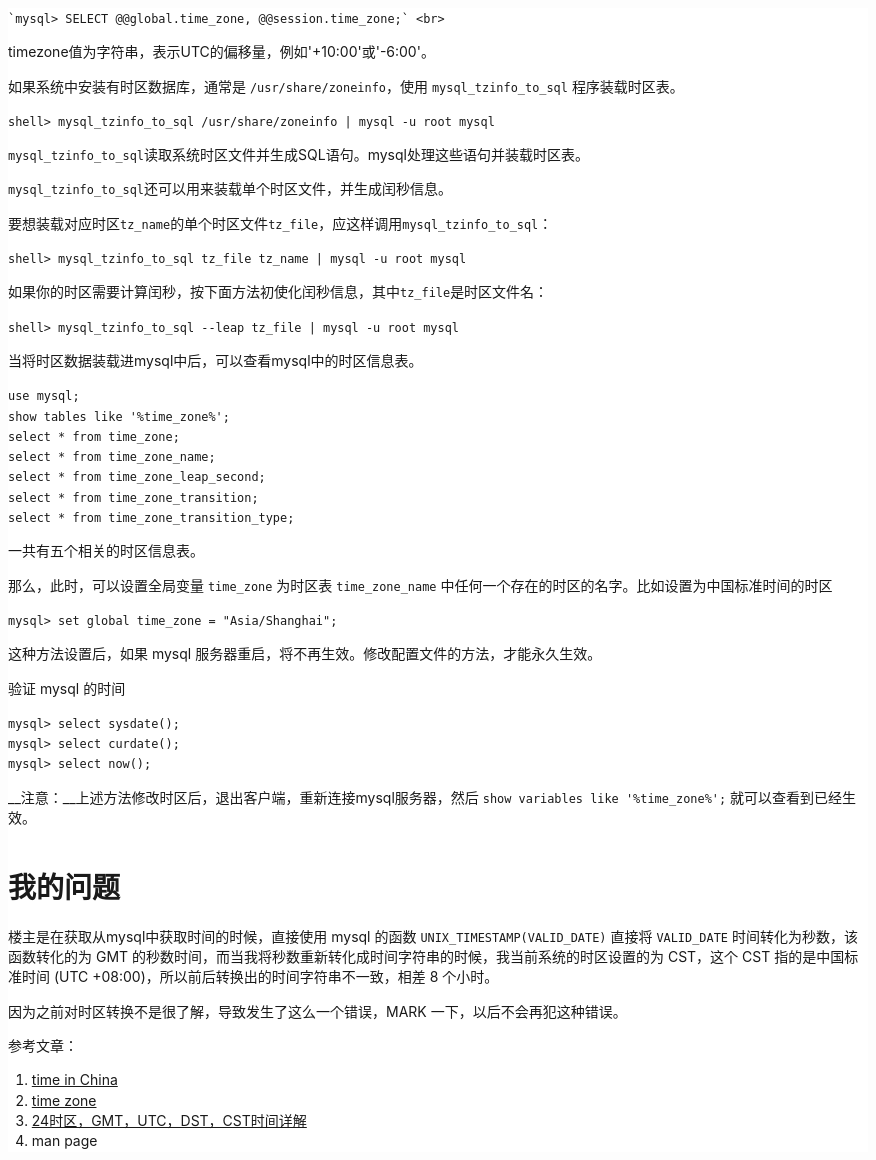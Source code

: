 	`mysql> SELECT @@global.time_zone, @@session.time_zone;` <br>
timezone值为字符串，表示UTC的偏移量，例如'+10:00'或'-6:00'。

如果系统中安装有时区数据库，通常是 `/usr/share/zoneinfo`，使用 `mysql_tzinfo_to_sql` 程序装载时区表。

	shell> mysql_tzinfo_to_sql /usr/share/zoneinfo | mysql -u root mysql
`mysql_tzinfo_to_sql`读取系统时区文件并生成SQL语句。mysql处理这些语句并装载时区表。

`mysql_tzinfo_to_sql`还可以用来装载单个时区文件，并生成闰秒信息。

要想装载对应时区`tz_name`的单个时区文件`tz_file`，应这样调用`mysql_tzinfo_to_sql`：

	shell> mysql_tzinfo_to_sql tz_file tz_name | mysql -u root mysql
如果你的时区需要计算闰秒，按下面方法初使化闰秒信息，其中`tz_file`是时区文件名：

	shell> mysql_tzinfo_to_sql --leap tz_file | mysql -u root mysql
当将时区数据装载进mysql中后，可以查看mysql中的时区信息表。

	use mysql;
	show tables like '%time_zone%';
	select * from time_zone;
	select * from time_zone_name;
	select * from time_zone_leap_second;
	select * from time_zone_transition;
	select * from time_zone_transition_type;
一共有五个相关的时区信息表。

那么，此时，可以设置全局变量 `time_zone` 为时区表 `time_zone_name` 中任何一个存在的时区的名字。比如设置为中国标准时间的时区

	mysql> set global time_zone = "Asia/Shanghai";
这种方法设置后，如果 mysql 服务器重启，将不再生效。修改配置文件的方法，才能永久生效。

验证 mysql 的时间

	mysql> select sysdate();
	mysql> select curdate();
	mysql> select now();

__注意：__上述方法修改时区后，退出客户端，重新连接mysql服务器，然后 `show variables like '%time_zone%';` 就可以查看到已经生效。

# 我的问题
楼主是在获取从mysql中获取时间的时候，直接使用 mysql 的函数 `UNIX_TIMESTAMP(VALID_DATE)` 直接将 `VALID_DATE` 时间转化为秒数，该函数转化的为 GMT 的秒数时间，而当我将秒数重新转化成时间字符串的时候，我当前系统的时区设置的为 CST，这个 CST 指的是中国标准时间 (UTC +08:00)，所以前后转换出的时间字符串不一致，相差 8 个小时。

因为之前对时区转换不是很了解，导致发生了这么一个错误，MARK 一下，以后不会再犯这种错误。

参考文章： <br>
1. [time in China](https://en.wikipedia.org/wiki/Time_in_China) <br>
2. [time zone](https://en.wikipedia.org/wiki/Time_in_China) <br>
3. [24时区，GMT，UTC，DST，CST时间详解](https://www.douban.com/note/147740972/) <br>
4. man page